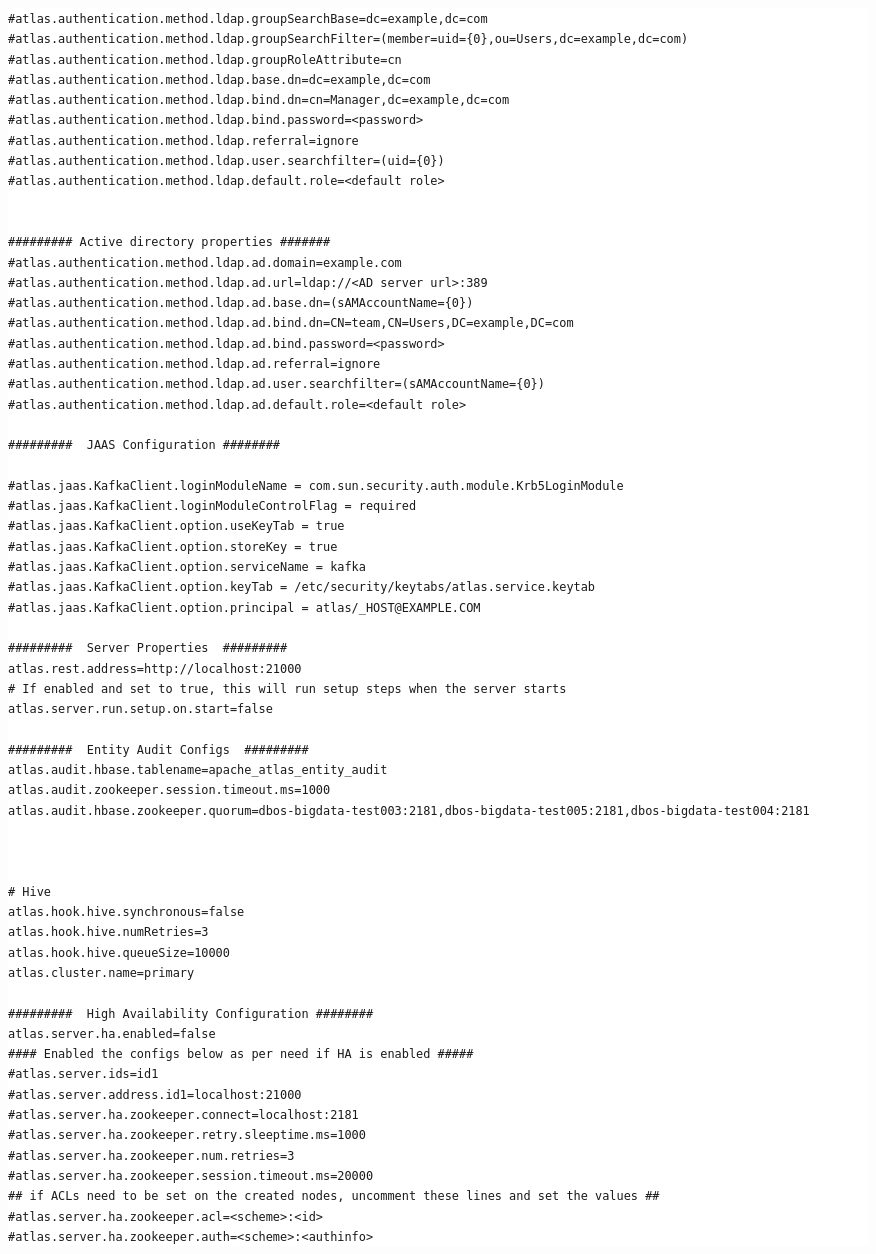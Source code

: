 ```
#atlas.authentication.method.ldap.groupSearchBase=dc=example,dc=com
#atlas.authentication.method.ldap.groupSearchFilter=(member=uid={0},ou=Users,dc=example,dc=com)
#atlas.authentication.method.ldap.groupRoleAttribute=cn
#atlas.authentication.method.ldap.base.dn=dc=example,dc=com
#atlas.authentication.method.ldap.bind.dn=cn=Manager,dc=example,dc=com
#atlas.authentication.method.ldap.bind.password=<password>
#atlas.authentication.method.ldap.referral=ignore
#atlas.authentication.method.ldap.user.searchfilter=(uid={0})
#atlas.authentication.method.ldap.default.role=<default role>


######### Active directory properties #######
#atlas.authentication.method.ldap.ad.domain=example.com
#atlas.authentication.method.ldap.ad.url=ldap://<AD server url>:389
#atlas.authentication.method.ldap.ad.base.dn=(sAMAccountName={0})
#atlas.authentication.method.ldap.ad.bind.dn=CN=team,CN=Users,DC=example,DC=com
#atlas.authentication.method.ldap.ad.bind.password=<password>
#atlas.authentication.method.ldap.ad.referral=ignore
#atlas.authentication.method.ldap.ad.user.searchfilter=(sAMAccountName={0})
#atlas.authentication.method.ldap.ad.default.role=<default role>

#########  JAAS Configuration ########

#atlas.jaas.KafkaClient.loginModuleName = com.sun.security.auth.module.Krb5LoginModule
#atlas.jaas.KafkaClient.loginModuleControlFlag = required
#atlas.jaas.KafkaClient.option.useKeyTab = true
#atlas.jaas.KafkaClient.option.storeKey = true
#atlas.jaas.KafkaClient.option.serviceName = kafka
#atlas.jaas.KafkaClient.option.keyTab = /etc/security/keytabs/atlas.service.keytab
#atlas.jaas.KafkaClient.option.principal = atlas/_HOST@EXAMPLE.COM

#########  Server Properties  #########
atlas.rest.address=http://localhost:21000
# If enabled and set to true, this will run setup steps when the server starts
atlas.server.run.setup.on.start=false

#########  Entity Audit Configs  #########
atlas.audit.hbase.tablename=apache_atlas_entity_audit
atlas.audit.zookeeper.session.timeout.ms=1000
atlas.audit.hbase.zookeeper.quorum=dbos-bigdata-test003:2181,dbos-bigdata-test005:2181,dbos-bigdata-test004:2181



# Hive 
atlas.hook.hive.synchronous=false
atlas.hook.hive.numRetries=3
atlas.hook.hive.queueSize=10000
atlas.cluster.name=primary

#########  High Availability Configuration ########
atlas.server.ha.enabled=false
#### Enabled the configs below as per need if HA is enabled #####
#atlas.server.ids=id1
#atlas.server.address.id1=localhost:21000
#atlas.server.ha.zookeeper.connect=localhost:2181
#atlas.server.ha.zookeeper.retry.sleeptime.ms=1000
#atlas.server.ha.zookeeper.num.retries=3
#atlas.server.ha.zookeeper.session.timeout.ms=20000
## if ACLs need to be set on the created nodes, uncomment these lines and set the values ##
#atlas.server.ha.zookeeper.acl=<scheme>:<id>
#atlas.server.ha.zookeeper.auth=<scheme>:<authinfo>

```